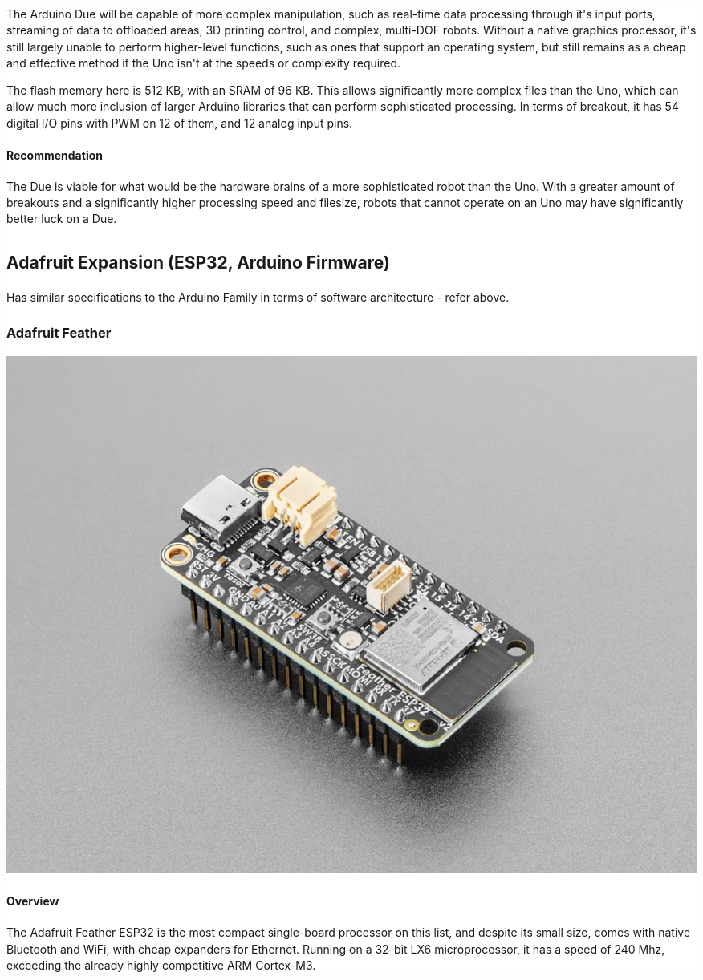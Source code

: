 The Arduino Due will be capable of more complex manipulation, such as real-time data processing through it's input ports, streaming of data to offloaded areas, 3D printing control, and complex, multi-DOF robots. Without a native graphics processor, it's still largely unable to perform higher-level functions, such as ones that support an operating system, but still remains as a cheap and effective method if the Uno isn't at the speeds or complexity required.

The flash memory here is 512 KB, with an SRAM of 96 KB. This allows significantly more complex files than the Uno, which can allow much more inclusion of larger Arduino libraries that can perform sophisticated processing. In terms of breakout, it has 54 digital I/O pins with PWM on 12 of them, and 12 analog input pins.

#### Recommendation
The Due is viable for what would be the hardware brains of a more sophisticated robot than the Uno. With a greater amount of breakouts and a significantly higher processing speed and filesize, robots that cannot operate on an Uno may have significantly better luck on a Due. 

## Adafruit Expansion (ESP32, Arduino Firmware)
Has similar specifications to the Arduino Family in terms of software architecture - refer above.

### Adafruit Feather
![alt text](assets/adafruitFeather.png)
#### Overview
The Adafruit Feather ESP32 is the most compact single-board processor on this list, and despite its small size, comes with native Bluetooth and WiFi, with cheap expanders for Ethernet. Running on a 32-bit LX6 microprocessor, it has a speed of 240 Mhz, exceeding the already highly competitive ARM Cortex-M3. 
